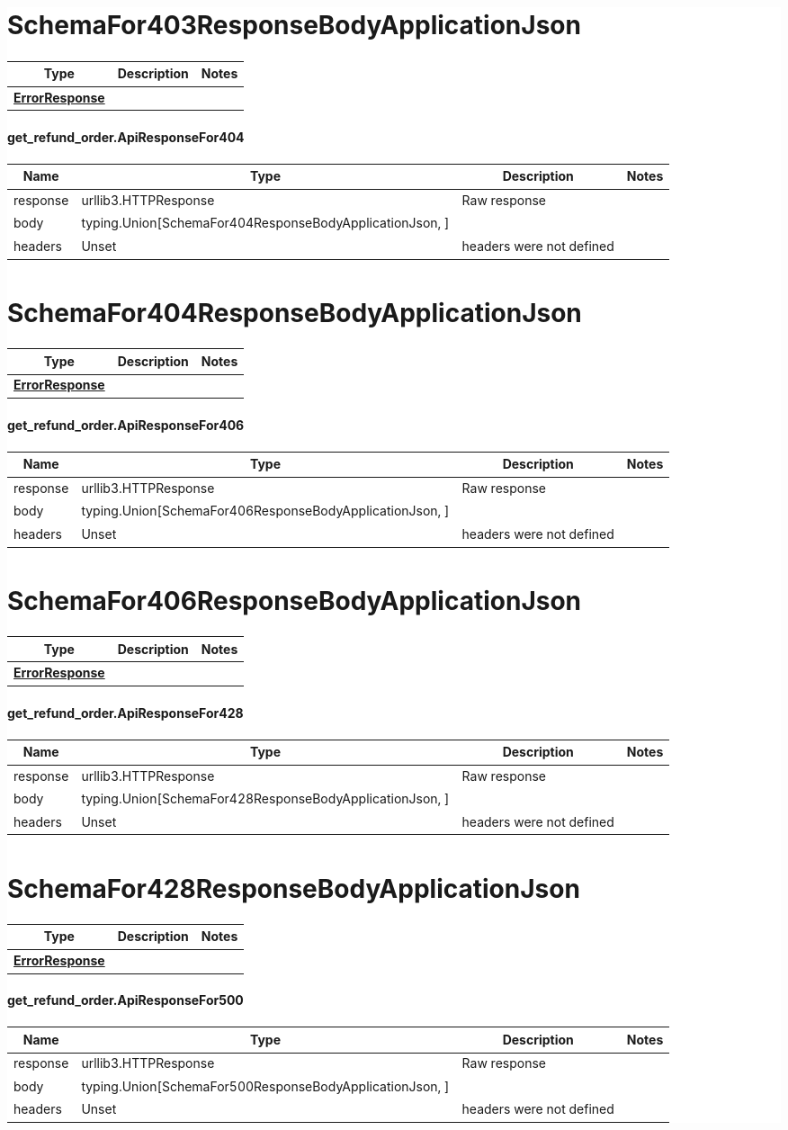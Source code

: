 # SchemaFor403ResponseBodyApplicationJson
Type | Description  | Notes
------------- | ------------- | -------------
[**ErrorResponse**](../../models/ErrorResponse.md) |  | 


#### get_refund_order.ApiResponseFor404
Name | Type | Description  | Notes
------------- | ------------- | ------------- | -------------
response | urllib3.HTTPResponse | Raw response |
body | typing.Union[SchemaFor404ResponseBodyApplicationJson, ] |  |
headers | Unset | headers were not defined |

# SchemaFor404ResponseBodyApplicationJson
Type | Description  | Notes
------------- | ------------- | -------------
[**ErrorResponse**](../../models/ErrorResponse.md) |  | 


#### get_refund_order.ApiResponseFor406
Name | Type | Description  | Notes
------------- | ------------- | ------------- | -------------
response | urllib3.HTTPResponse | Raw response |
body | typing.Union[SchemaFor406ResponseBodyApplicationJson, ] |  |
headers | Unset | headers were not defined |

# SchemaFor406ResponseBodyApplicationJson
Type | Description  | Notes
------------- | ------------- | -------------
[**ErrorResponse**](../../models/ErrorResponse.md) |  | 


#### get_refund_order.ApiResponseFor428
Name | Type | Description  | Notes
------------- | ------------- | ------------- | -------------
response | urllib3.HTTPResponse | Raw response |
body | typing.Union[SchemaFor428ResponseBodyApplicationJson, ] |  |
headers | Unset | headers were not defined |

# SchemaFor428ResponseBodyApplicationJson
Type | Description  | Notes
------------- | ------------- | -------------
[**ErrorResponse**](../../models/ErrorResponse.md) |  | 


#### get_refund_order.ApiResponseFor500
Name | Type | Description  | Notes
------------- | ------------- | ------------- | -------------
response | urllib3.HTTPResponse | Raw response |
body | typing.Union[SchemaFor500ResponseBodyApplicationJson, ] |  |
headers | Unset | headers were not defined |
